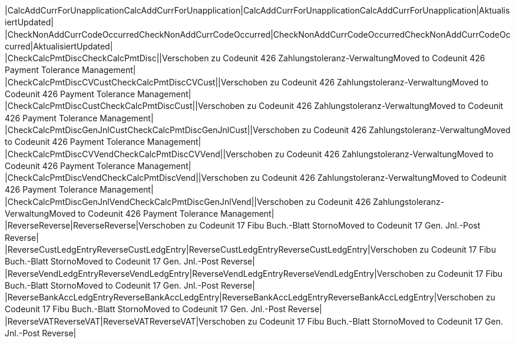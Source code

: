 |<span data-ttu-id="b6b69-382">CalcAddCurrForUnapplication</span><span class="sxs-lookup"><span data-stu-id="b6b69-382">CalcAddCurrForUnapplication</span></span>|<span data-ttu-id="b6b69-383">CalcAddCurrForUnapplication</span><span class="sxs-lookup"><span data-stu-id="b6b69-383">CalcAddCurrForUnapplication</span></span>|<span data-ttu-id="b6b69-384">Aktualisiert</span><span class="sxs-lookup"><span data-stu-id="b6b69-384">Updated</span></span>|  
|<span data-ttu-id="b6b69-385">CheckNonAddCurrCodeOccurred</span><span class="sxs-lookup"><span data-stu-id="b6b69-385">CheckNonAddCurrCodeOccurred</span></span>|<span data-ttu-id="b6b69-386">CheckNonAddCurrCodeOccurred</span><span class="sxs-lookup"><span data-stu-id="b6b69-386">CheckNonAddCurrCodeOccurred</span></span>|<span data-ttu-id="b6b69-387">Aktualisiert</span><span class="sxs-lookup"><span data-stu-id="b6b69-387">Updated</span></span>|  
|<span data-ttu-id="b6b69-388">CheckCalcPmtDisc</span><span class="sxs-lookup"><span data-stu-id="b6b69-388">CheckCalcPmtDisc</span></span>||<span data-ttu-id="b6b69-389">Verschoben zu Codeunit 426 Zahlungstoleranz-Verwaltung</span><span class="sxs-lookup"><span data-stu-id="b6b69-389">Moved to Codeunit 426 Payment Tolerance Management</span></span>|  
|<span data-ttu-id="b6b69-390">CheckCalcPmtDiscCVCust</span><span class="sxs-lookup"><span data-stu-id="b6b69-390">CheckCalcPmtDiscCVCust</span></span>||<span data-ttu-id="b6b69-391">Verschoben zu Codeunit 426 Zahlungstoleranz-Verwaltung</span><span class="sxs-lookup"><span data-stu-id="b6b69-391">Moved to Codeunit 426 Payment Tolerance Management</span></span>|  
|<span data-ttu-id="b6b69-392">CheckCalcPmtDiscCust</span><span class="sxs-lookup"><span data-stu-id="b6b69-392">CheckCalcPmtDiscCust</span></span>||<span data-ttu-id="b6b69-393">Verschoben zu Codeunit 426 Zahlungstoleranz-Verwaltung</span><span class="sxs-lookup"><span data-stu-id="b6b69-393">Moved to Codeunit 426 Payment Tolerance Management</span></span>|  
|<span data-ttu-id="b6b69-394">CheckCalcPmtDiscGenJnlCust</span><span class="sxs-lookup"><span data-stu-id="b6b69-394">CheckCalcPmtDiscGenJnlCust</span></span>||<span data-ttu-id="b6b69-395">Verschoben zu Codeunit 426 Zahlungstoleranz-Verwaltung</span><span class="sxs-lookup"><span data-stu-id="b6b69-395">Moved to Codeunit 426 Payment Tolerance Management</span></span>|  
|<span data-ttu-id="b6b69-396">CheckCalcPmtDiscCVVend</span><span class="sxs-lookup"><span data-stu-id="b6b69-396">CheckCalcPmtDiscCVVend</span></span>||<span data-ttu-id="b6b69-397">Verschoben zu Codeunit 426 Zahlungstoleranz-Verwaltung</span><span class="sxs-lookup"><span data-stu-id="b6b69-397">Moved to Codeunit 426 Payment Tolerance Management</span></span>|  
|<span data-ttu-id="b6b69-398">CheckCalcPmtDiscVend</span><span class="sxs-lookup"><span data-stu-id="b6b69-398">CheckCalcPmtDiscVend</span></span>||<span data-ttu-id="b6b69-399">Verschoben zu Codeunit 426 Zahlungstoleranz-Verwaltung</span><span class="sxs-lookup"><span data-stu-id="b6b69-399">Moved to Codeunit 426 Payment Tolerance Management</span></span>|  
|<span data-ttu-id="b6b69-400">CheckCalcPmtDiscGenJnlVend</span><span class="sxs-lookup"><span data-stu-id="b6b69-400">CheckCalcPmtDiscGenJnlVend</span></span>||<span data-ttu-id="b6b69-401">Verschoben zu Codeunit 426 Zahlungstoleranz-Verwaltung</span><span class="sxs-lookup"><span data-stu-id="b6b69-401">Moved to Codeunit 426 Payment Tolerance Management</span></span>|  
|<span data-ttu-id="b6b69-402">Reverse</span><span class="sxs-lookup"><span data-stu-id="b6b69-402">Reverse</span></span>|<span data-ttu-id="b6b69-403">Reverse</span><span class="sxs-lookup"><span data-stu-id="b6b69-403">Reverse</span></span>|<span data-ttu-id="b6b69-404">Verschoben zu Codeunit 17 Fibu Buch.-Blatt Storno</span><span class="sxs-lookup"><span data-stu-id="b6b69-404">Moved to Codeunit 17 Gen. Jnl.-Post Reverse</span></span>|  
|<span data-ttu-id="b6b69-405">ReverseCustLedgEntry</span><span class="sxs-lookup"><span data-stu-id="b6b69-405">ReverseCustLedgEntry</span></span>|<span data-ttu-id="b6b69-406">ReverseCustLedgEntry</span><span class="sxs-lookup"><span data-stu-id="b6b69-406">ReverseCustLedgEntry</span></span>|<span data-ttu-id="b6b69-407">Verschoben zu Codeunit 17 Fibu Buch.-Blatt Storno</span><span class="sxs-lookup"><span data-stu-id="b6b69-407">Moved to Codeunit 17 Gen. Jnl.-Post Reverse</span></span>|  
|<span data-ttu-id="b6b69-408">ReverseVendLedgEntry</span><span class="sxs-lookup"><span data-stu-id="b6b69-408">ReverseVendLedgEntry</span></span>|<span data-ttu-id="b6b69-409">ReverseVendLedgEntry</span><span class="sxs-lookup"><span data-stu-id="b6b69-409">ReverseVendLedgEntry</span></span>|<span data-ttu-id="b6b69-410">Verschoben zu Codeunit 17 Fibu Buch.-Blatt Storno</span><span class="sxs-lookup"><span data-stu-id="b6b69-410">Moved to Codeunit 17 Gen. Jnl.-Post Reverse</span></span>|  
|<span data-ttu-id="b6b69-411">ReverseBankAccLedgEntry</span><span class="sxs-lookup"><span data-stu-id="b6b69-411">ReverseBankAccLedgEntry</span></span>|<span data-ttu-id="b6b69-412">ReverseBankAccLedgEntry</span><span class="sxs-lookup"><span data-stu-id="b6b69-412">ReverseBankAccLedgEntry</span></span>|<span data-ttu-id="b6b69-413">Verschoben zu Codeunit 17 Fibu Buch.-Blatt Storno</span><span class="sxs-lookup"><span data-stu-id="b6b69-413">Moved to Codeunit 17 Gen. Jnl.-Post Reverse</span></span>|  
|<span data-ttu-id="b6b69-414">ReverseVAT</span><span class="sxs-lookup"><span data-stu-id="b6b69-414">ReverseVAT</span></span>|<span data-ttu-id="b6b69-415">ReverseVAT</span><span class="sxs-lookup"><span data-stu-id="b6b69-415">ReverseVAT</span></span>|<span data-ttu-id="b6b69-416">Verschoben zu Codeunit 17 Fibu Buch.-Blatt Storno</span><span class="sxs-lookup"><span data-stu-id="b6b69-416">Moved to Codeunit 17 Gen. Jnl.-Post Reverse</span></span>|  